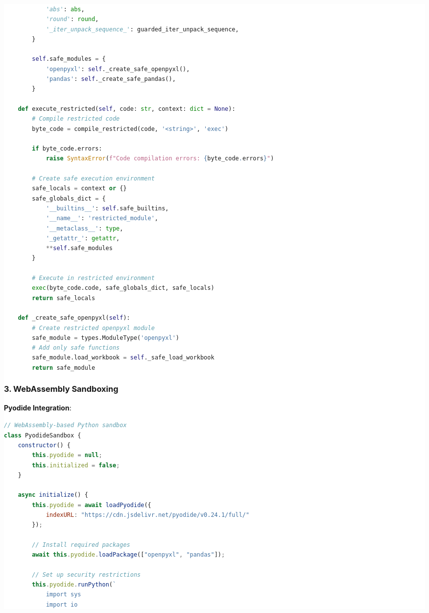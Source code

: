 ```python
            'abs': abs,
            'round': round,
            '_iter_unpack_sequence_': guarded_iter_unpack_sequence,
        }

        self.safe_modules = {
            'openpyxl': self._create_safe_openpyxl(),
            'pandas': self._create_safe_pandas(),
        }

    def execute_restricted(self, code: str, context: dict = None):
        # Compile restricted code
        byte_code = compile_restricted(code, '<string>', 'exec')

        if byte_code.errors:
            raise SyntaxError(f"Code compilation errors: {byte_code.errors}")

        # Create safe execution environment
        safe_locals = context or {}
        safe_globals_dict = {
            '__builtins__': self.safe_builtins,
            '__name__': 'restricted_module',
            '__metaclass__': type,
            '_getattr_': getattr,
            **self.safe_modules
        }

        # Execute in restricted environment
        exec(byte_code.code, safe_globals_dict, safe_locals)
        return safe_locals

    def _create_safe_openpyxl(self):
        # Create restricted openpyxl module
        safe_module = types.ModuleType('openpyxl')
        # Add only safe functions
        safe_module.load_workbook = self._safe_load_workbook
        return safe_module
```

### 3. WebAssembly Sandboxing

**Pyodide Integration**:

```javascript
// WebAssembly-based Python sandbox
class PyodideSandbox {
    constructor() {
        this.pyodide = null;
        this.initialized = false;
    }

    async initialize() {
        this.pyodide = await loadPyodide({
            indexURL: "https://cdn.jsdelivr.net/pyodide/v0.24.1/full/"
        });

        // Install required packages
        await this.pyodide.loadPackage(["openpyxl", "pandas"]);

        // Set up security restrictions
        this.pyodide.runPython(`
            import sys
            import io

```